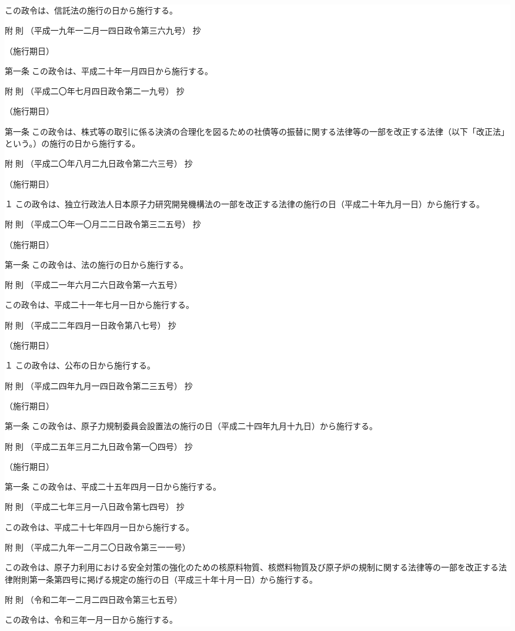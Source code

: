 この政令は、信託法の施行の日から施行する。

附 則 （平成一九年一二月一四日政令第三六九号） 抄

（施行期日）

第一条 この政令は、平成二十年一月四日から施行する。

附 則 （平成二〇年七月四日政令第二一九号） 抄

（施行期日）

第一条 この政令は、株式等の取引に係る決済の合理化を図るための社債等の振替に関する法律等の一部を改正する法律（以下「改正法」という。）の施行の日から施行する。

附 則 （平成二〇年八月二九日政令第二六三号） 抄

（施行期日）

１ この政令は、独立行政法人日本原子力研究開発機構法の一部を改正する法律の施行の日（平成二十年九月一日）から施行する。

附 則 （平成二〇年一〇月二二日政令第三二五号） 抄

（施行期日）

第一条 この政令は、法の施行の日から施行する。

附 則 （平成二一年六月二六日政令第一六五号）

この政令は、平成二十一年七月一日から施行する。

附 則 （平成二二年四月一日政令第八七号） 抄

（施行期日）

１ この政令は、公布の日から施行する。

附 則 （平成二四年九月一四日政令第二三五号） 抄

（施行期日）

第一条 この政令は、原子力規制委員会設置法の施行の日（平成二十四年九月十九日）から施行する。

附 則 （平成二五年三月二九日政令第一〇四号） 抄

（施行期日）

第一条 この政令は、平成二十五年四月一日から施行する。

附 則 （平成二七年三月一八日政令第七四号） 抄

この政令は、平成二十七年四月一日から施行する。

附 則 （平成二九年一二月二〇日政令第三一一号）

この政令は、原子力利用における安全対策の強化のための核原料物質、核燃料物質及び原子炉の規制に関する法律等の一部を改正する法律附則第一条第四号に掲げる規定の施行の日（平成三十年十月一日）から施行する。

附 則 （令和二年一二月二四日政令第三七五号）

この政令は、令和三年一月一日から施行する。
